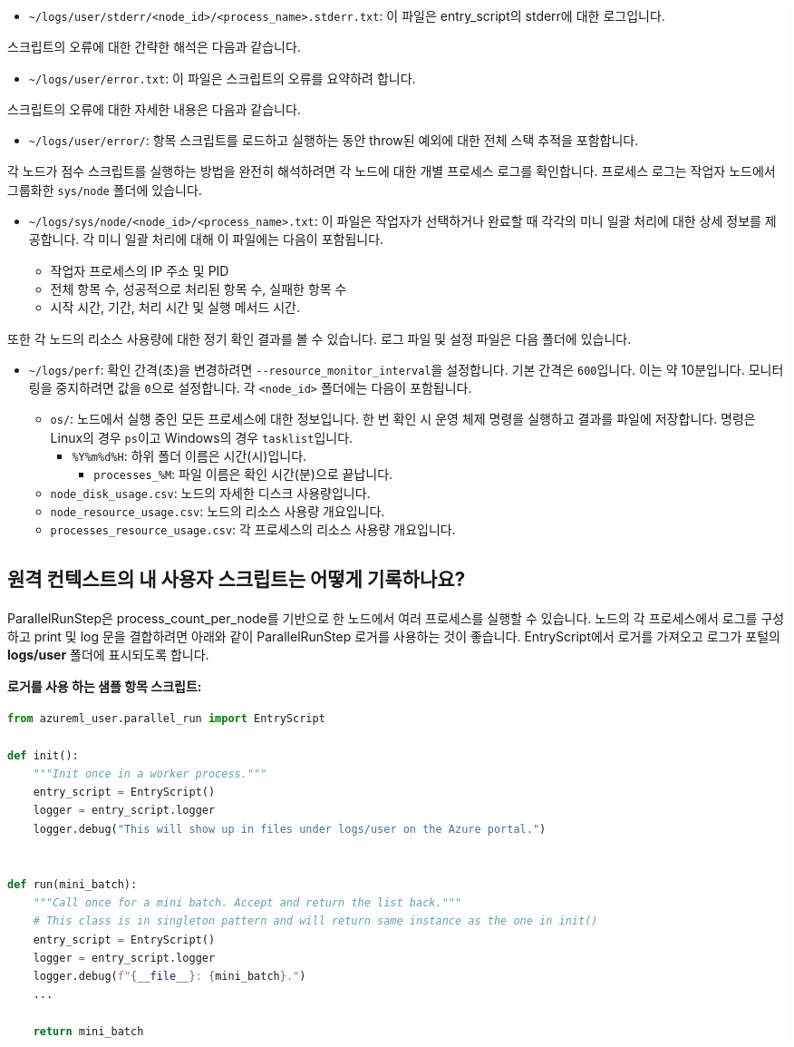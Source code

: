 - `~/logs/user/stderr/<node_id>/<process_name>.stderr.txt`: 이 파일은 entry_script의 stderr에 대한 로그입니다.

스크립트의 오류에 대한 간략한 해석은 다음과 같습니다.

- `~/logs/user/error.txt`: 이 파일은 스크립트의 오류를 요약하려 합니다.

스크립트의 오류에 대한 자세한 내용은 다음과 같습니다.

- `~/logs/user/error/`: 항목 스크립트를 로드하고 실행하는 동안 throw된 예외에 대한 전체 스택 추적을 포함합니다.

각 노드가 점수 스크립트를 실행하는 방법을 완전히 해석하려면 각 노드에 대한 개별 프로세스 로그를 확인합니다. 프로세스 로그는 작업자 노드에서 그룹화한 `sys/node` 폴더에 있습니다.

- `~/logs/sys/node/<node_id>/<process_name>.txt`: 이 파일은 작업자가 선택하거나 완료할 때 각각의 미니 일괄 처리에 대한 상세 정보를 제공합니다. 각 미니 일괄 처리에 대해 이 파일에는 다음이 포함됩니다.

    - 작업자 프로세스의 IP 주소 및 PID
    - 전체 항목 수, 성공적으로 처리된 항목 수, 실패한 항목 수
    - 시작 시간, 기간, 처리 시간 및 실행 메서드 시간.

또한 각 노드의 리소스 사용량에 대한 정기 확인 결과를 볼 수 있습니다. 로그 파일 및 설정 파일은 다음 폴더에 있습니다.

- `~/logs/perf`: 확인 간격(초)을 변경하려면 `--resource_monitor_interval`을 설정합니다. 기본 간격은 `600`입니다. 이는 약 10분입니다. 모니터링을 중지하려면 값을 `0`으로 설정합니다. 각 `<node_id>` 폴더에는 다음이 포함됩니다.

    - `os/`: 노드에서 실행 중인 모든 프로세스에 대한 정보입니다. 한 번 확인 시 운영 체제 명령을 실행하고 결과를 파일에 저장합니다. 명령은 Linux의 경우 `ps`이고 Windows의 경우 `tasklist`입니다.
        - `%Y%m%d%H`: 하위 폴더 이름은 시간(시)입니다.
            - `processes_%M`: 파일 이름은 확인 시간(분)으로 끝납니다.
    - `node_disk_usage.csv`: 노드의 자세한 디스크 사용량입니다.
    - `node_resource_usage.csv`: 노드의 리소스 사용량 개요입니다.
    - `processes_resource_usage.csv`: 각 프로세스의 리소스 사용량 개요입니다.

## <a name="how-do-i-log-from-my-user-script-from-a-remote-context"></a>원격 컨텍스트의 내 사용자 스크립트는 어떻게 기록하나요?

ParallelRunStep은 process_count_per_node를 기반으로 한 노드에서 여러 프로세스를 실행할 수 있습니다. 노드의 각 프로세스에서 로그를 구성하고 print 및 log 문을 결합하려면 아래와 같이 ParallelRunStep 로거를 사용하는 것이 좋습니다. EntryScript에서 로거를 가져오고 로그가 포털의 **logs/user** 폴더에 표시되도록 합니다.

**로거를 사용 하는 샘플 항목 스크립트:**
```python
from azureml_user.parallel_run import EntryScript

def init():
    """Init once in a worker process."""
    entry_script = EntryScript()
    logger = entry_script.logger
    logger.debug("This will show up in files under logs/user on the Azure portal.")


def run(mini_batch):
    """Call once for a mini batch. Accept and return the list back."""
    # This class is in singleton pattern and will return same instance as the one in init()
    entry_script = EntryScript()
    logger = entry_script.logger
    logger.debug(f"{__file__}: {mini_batch}.")
    ...

    return mini_batch
```
